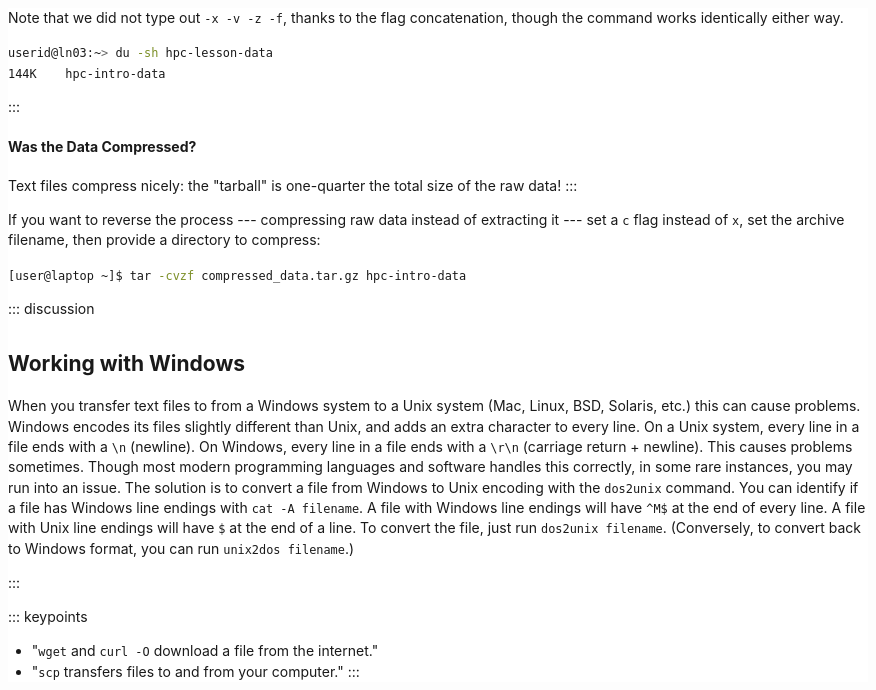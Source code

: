 Note that we did not type out `-x -v -z -f`, thanks to the flag
concatenation, though the command works identically either way.

```bash
userid@ln03:~> du -sh hpc-lesson-data
144K    hpc-intro-data
```
:::

#### Was the Data Compressed?

Text files compress nicely: the "tarball" is one-quarter the total size of the raw data!
:::

If you want to reverse the process --- compressing raw data instead of
extracting it --- set a `c` flag instead of `x`, set the archive filename,
then provide a directory to compress:

```bash
[user@laptop ~]$ tar -cvzf compressed_data.tar.gz hpc-intro-data
```

::: discussion

## Working with Windows
When you transfer text files to from a Windows system to a Unix system (Mac,
Linux, BSD, Solaris, etc.) this can cause problems. Windows encodes its files
slightly different than Unix, and adds an extra character to every line.
On a Unix system, every line in a file ends with a `\n` (newline). On
Windows, every line in a file ends with a `\r\n` (carriage return + newline).
This causes problems sometimes.
Though most modern programming languages and software handles this correctly,
in some rare instances, you may run into an issue. The solution is to convert
a file from Windows to Unix encoding with the `dos2unix` command.
You can identify if a file has Windows line endings with `cat -A filename`. A
file with Windows line endings will have `^M$` at the end of every line. A
file with Unix line endings will have `$` at the end of a line.
To convert the file, just run `dos2unix filename`. (Conversely, to convert
back to Windows format, you can run `unix2dos filename`.)

:::

::: keypoints
 - "`wget` and `curl -O` download a file from the internet."
 - "`scp` transfers files to and from your computer."
:::
